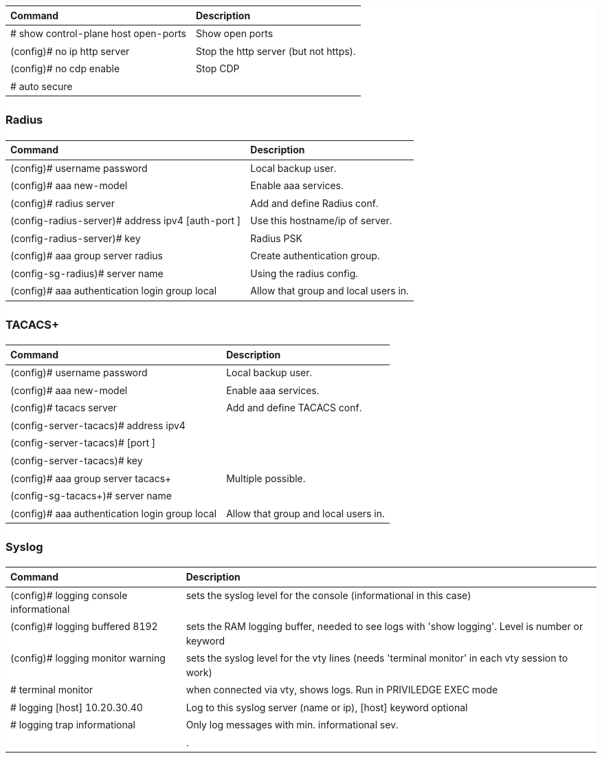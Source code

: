 | Command                              | Description                           |
| :----------------------------------- | :------------------------------------ |
| # show control-plane host open-ports | Show open ports                       |
| (config)# no ip http server          | Stop the http server (but not https). |
| (config)# no cdp enable              | Stop CDP                              |
| # auto secure                        |                                       |

### Radius

| Command                                                         | Description                          |
| :-------------------------------------------------------------- | :----------------------------------- |
| (config)# username <user> password <pass>                       | Local backup user.                   |
| (config)# aaa new-model                                         | Enable aaa services.                 |
| (config)# radius server <radius-conf-name>                      | Add and define Radius conf.          |
| (config-radius-server)# address ipv4 <host> [auth-port <port> ] | Use this hostname/ip of server.      |
| (config-radius-server)# key <key>                               | Radius PSK                           |
| (config)# aaa group server radius <group-name>                  | Create authentication group.         |
| (config-sg-radius)# server name <radius-conf-name>              | Using the radius config.             |
| (config)# aaa authentication login group <group-name> local     | Allow that group and local users in. |

### TACACS+

| Command                                                     | Description                          |
| :---------------------------------------------------------- | :----------------------------------- |
| (config)# username <user> password <pass>                   | Local backup user.                   |
| (config)# aaa new-model                                     | Enable aaa services.                 |
| (config)# tacacs server <tacacs-conf-name>                  | Add and define TACACS conf.          |
| (config-server-tacacs)# address ipv4 <host>                 |                                      |
| (config-server-tacacs)# [port <port>]                       |                                      |
| (config-server-tacacs)# key <key>                           |                                      |
| (config)# aaa group server tacacs+ <group-name>             | Multiple possible.                   |
| (config-sg-tacacs+)# server name <tacacs-conf-name>         |                                      |
| (config)# aaa authentication login group <group-name> local | Allow that group and local users in. |

### Syslog

| Command                                   | Description                                                                                     |
| :---------------------------------------- | :---------------------------------------------------------------------------------------------- |
| (config)# logging console informational   | sets the syslog level for the console (informational in this case)                              |
| (config)# logging buffered 8192 <level>   | sets the RAM logging buffer, needed to see logs with 'show logging'. Level is number or keyword |
| (config)# logging monitor warning         | sets the syslog level for the vty lines (needs 'terminal monitor' in each vty session to work)  |
| # terminal monitor                        | when connected via vty, shows logs. Run in PRIVILEDGE EXEC mode                                 |
| # logging [host] 10.20.30.40              | Log to this syslog server (name or ip), [host] keyword optional                                 |
| # logging trap informational              | Only log messages with min. informational sev.                                                  |
|                                           | .                                                                                               |